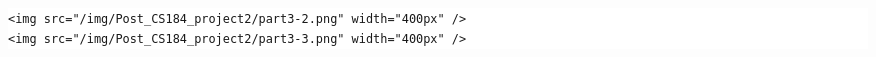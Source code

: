     <img src="/img/Post_CS184_project2/part3-2.png" width="400px" />
    <img src="/img/Post_CS184_project2/part3-3.png" width="400px" />
</center>
<center>